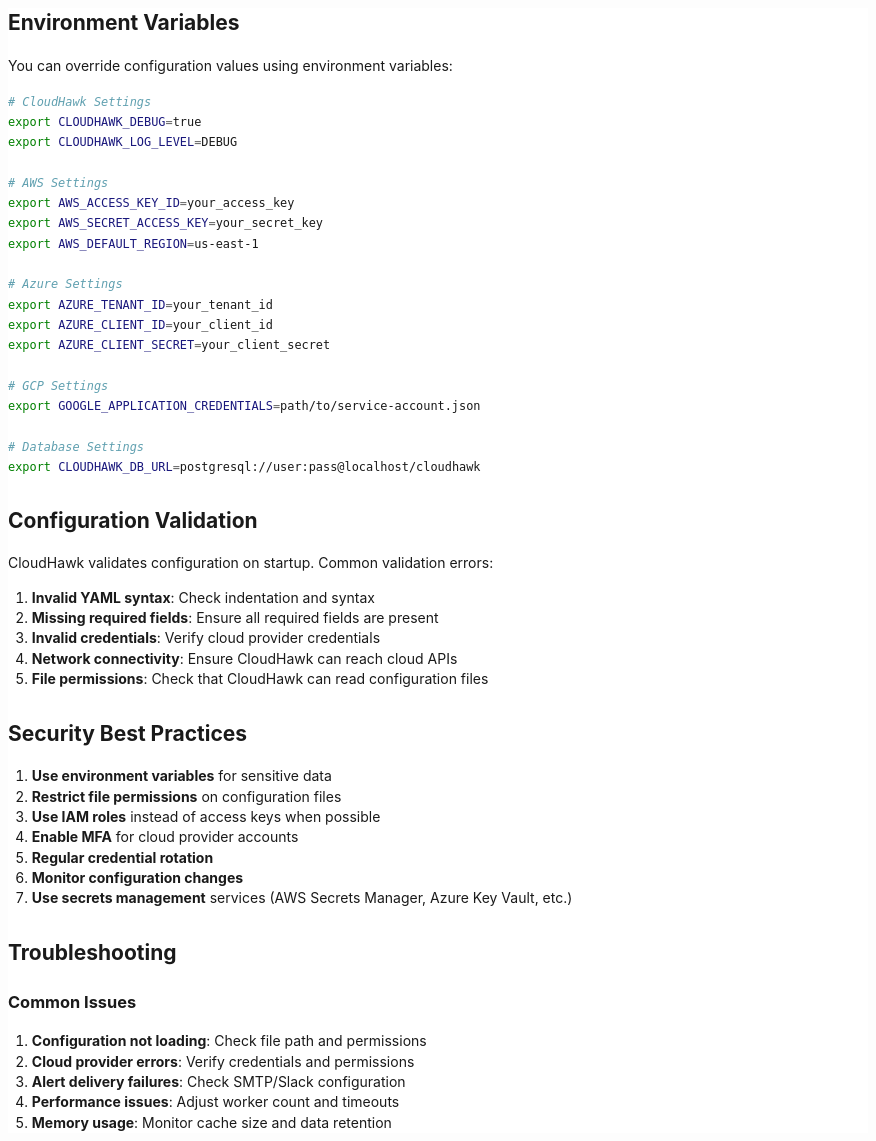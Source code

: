 ## Environment Variables

You can override configuration values using environment variables:

```bash
# CloudHawk Settings
export CLOUDHAWK_DEBUG=true
export CLOUDHAWK_LOG_LEVEL=DEBUG

# AWS Settings
export AWS_ACCESS_KEY_ID=your_access_key
export AWS_SECRET_ACCESS_KEY=your_secret_key
export AWS_DEFAULT_REGION=us-east-1

# Azure Settings
export AZURE_TENANT_ID=your_tenant_id
export AZURE_CLIENT_ID=your_client_id
export AZURE_CLIENT_SECRET=your_client_secret

# GCP Settings
export GOOGLE_APPLICATION_CREDENTIALS=path/to/service-account.json

# Database Settings
export CLOUDHAWK_DB_URL=postgresql://user:pass@localhost/cloudhawk
```

## Configuration Validation

CloudHawk validates configuration on startup. Common validation errors:

1. **Invalid YAML syntax**: Check indentation and syntax
2. **Missing required fields**: Ensure all required fields are present
3. **Invalid credentials**: Verify cloud provider credentials
4. **Network connectivity**: Ensure CloudHawk can reach cloud APIs
5. **File permissions**: Check that CloudHawk can read configuration files

## Security Best Practices

1. **Use environment variables** for sensitive data
2. **Restrict file permissions** on configuration files
3. **Use IAM roles** instead of access keys when possible
4. **Enable MFA** for cloud provider accounts
5. **Regular credential rotation**
6. **Monitor configuration changes**
7. **Use secrets management** services (AWS Secrets Manager, Azure Key Vault, etc.)

## Troubleshooting

### Common Issues

1. **Configuration not loading**: Check file path and permissions
2. **Cloud provider errors**: Verify credentials and permissions
3. **Alert delivery failures**: Check SMTP/Slack configuration
4. **Performance issues**: Adjust worker count and timeouts
5. **Memory usage**: Monitor cache size and data retention
